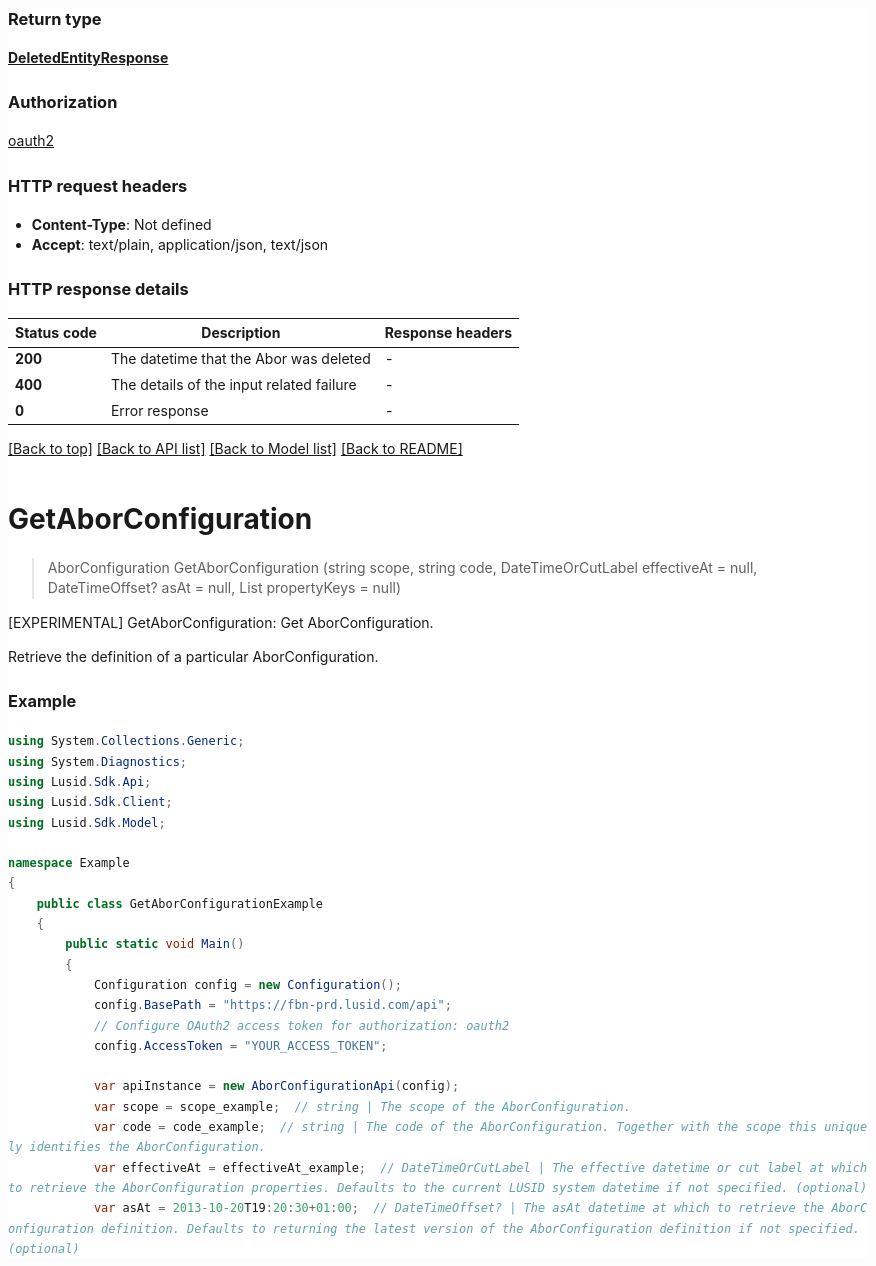 ### Return type

[**DeletedEntityResponse**](DeletedEntityResponse.md)

### Authorization

[oauth2](../README.md#oauth2)

### HTTP request headers

 - **Content-Type**: Not defined
 - **Accept**: text/plain, application/json, text/json


### HTTP response details
| Status code | Description | Response headers |
|-------------|-------------|------------------|
| **200** | The datetime that the Abor was deleted |  -  |
| **400** | The details of the input related failure |  -  |
| **0** | Error response |  -  |

[[Back to top]](#) [[Back to API list]](../README.md#documentation-for-api-endpoints) [[Back to Model list]](../README.md#documentation-for-models) [[Back to README]](../README.md)

<a name="getaborconfiguration"></a>
# **GetAborConfiguration**
> AborConfiguration GetAborConfiguration (string scope, string code, DateTimeOrCutLabel effectiveAt = null, DateTimeOffset? asAt = null, List<string> propertyKeys = null)

[EXPERIMENTAL] GetAborConfiguration: Get AborConfiguration.

Retrieve the definition of a particular AborConfiguration.

### Example
```csharp
using System.Collections.Generic;
using System.Diagnostics;
using Lusid.Sdk.Api;
using Lusid.Sdk.Client;
using Lusid.Sdk.Model;

namespace Example
{
    public class GetAborConfigurationExample
    {
        public static void Main()
        {
            Configuration config = new Configuration();
            config.BasePath = "https://fbn-prd.lusid.com/api";
            // Configure OAuth2 access token for authorization: oauth2
            config.AccessToken = "YOUR_ACCESS_TOKEN";

            var apiInstance = new AborConfigurationApi(config);
            var scope = scope_example;  // string | The scope of the AborConfiguration.
            var code = code_example;  // string | The code of the AborConfiguration. Together with the scope this uniquely identifies the AborConfiguration.
            var effectiveAt = effectiveAt_example;  // DateTimeOrCutLabel | The effective datetime or cut label at which to retrieve the AborConfiguration properties. Defaults to the current LUSID system datetime if not specified. (optional) 
            var asAt = 2013-10-20T19:20:30+01:00;  // DateTimeOffset? | The asAt datetime at which to retrieve the AborConfiguration definition. Defaults to returning the latest version of the AborConfiguration definition if not specified. (optional) 
```